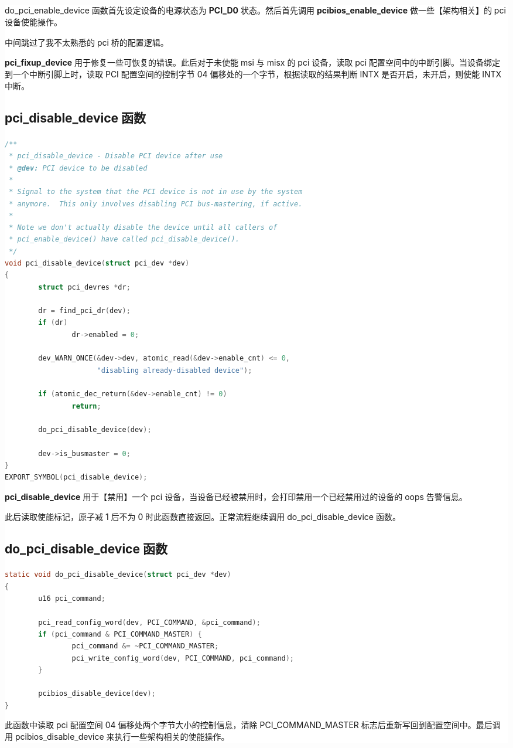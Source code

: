 do_pci_enable_device 函数首先设定设备的电源状态为 **PCI_D0** 状态。然后首先调用 **pcibios_enable_device** 做一些【架构相关】的 pci 设备使能操作。

中间跳过了我不太熟悉的 pci 桥的配置逻辑。

**pci_fixup_device** 用于修复一些可恢复的错误。此后对于未使能 msi 与 misx 的 pci 设备，读取 pci 配置空间中的中断引脚。当设备绑定到一个中断引脚上时，读取 PCI 配置空间的控制字节 04 偏移处的一个字节，根据读取的结果判断 INTX 是否开启，未开启，则使能 INTX 中断。

## pci_disable_device 函数

```c
/**
 * pci_disable_device - Disable PCI device after use
 * @dev: PCI device to be disabled
 *
 * Signal to the system that the PCI device is not in use by the system
 * anymore.  This only involves disabling PCI bus-mastering, if active.
 *
 * Note we don't actually disable the device until all callers of
 * pci_enable_device() have called pci_disable_device().
 */
void pci_disable_device(struct pci_dev *dev)
{
        struct pci_devres *dr;

        dr = find_pci_dr(dev);
        if (dr)
                dr->enabled = 0;

        dev_WARN_ONCE(&dev->dev, atomic_read(&dev->enable_cnt) <= 0,
                      "disabling already-disabled device");

        if (atomic_dec_return(&dev->enable_cnt) != 0)
                return;

        do_pci_disable_device(dev);

        dev->is_busmaster = 0;
}
EXPORT_SYMBOL(pci_disable_device);
```

**pci_disable_device** 用于【禁用】一个 pci 设备，当设备已经被禁用时，会打印禁用一个已经禁用过的设备的 oops 告警信息。

此后读取使能标记，原子减 1 后不为 0 时此函数直接返回。正常流程继续调用 do_pci_disable_device 函数。

## do_pci_disable_device 函数

```c
static void do_pci_disable_device(struct pci_dev *dev)
{
        u16 pci_command;

        pci_read_config_word(dev, PCI_COMMAND, &pci_command);
        if (pci_command & PCI_COMMAND_MASTER) {
                pci_command &= ~PCI_COMMAND_MASTER;
                pci_write_config_word(dev, PCI_COMMAND, pci_command);
        }

        pcibios_disable_device(dev);
}
```

此函数中读取 pci 配置空间 04 偏移处两个字节大小的控制信息，清除 PCI_COMMAND_MASTER 标志后重新写回到配置空间中。最后调用 pcibios_disable_device 来执行一些架构相关的使能操作。

